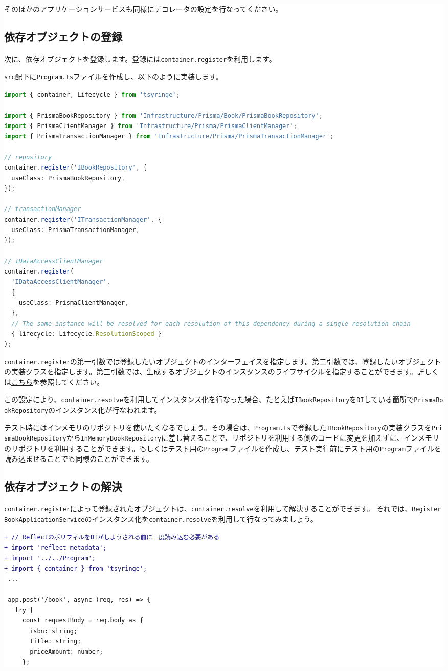 そのほかのアプリケーションサービスも同様にデコレータの設定を行なってください。

## 依存オブジェクトの登録

次に、依存オブジェクトを登録します。登録には`container.register`を利用します。

`src`配下に`Program.ts`ファイルを作成し、以下のように実装します。

```typescript:StockManagement/src/Program.ts
import { container, Lifecycle } from 'tsyringe';

import { PrismaBookRepository } from 'Infrastructure/Prisma/Book/PrismaBookRepository';
import { PrismaClientManager } from 'Infrastructure/Prisma/PrismaClientManager';
import { PrismaTransactionManager } from 'Infrastructure/Prisma/PrismaTransactionManager';

// repository
container.register('IBookRepository', {
  useClass: PrismaBookRepository,
});

// transactionManager
container.register('ITransactionManager', {
  useClass: PrismaTransactionManager,
});

// IDataAccessClientManager
container.register(
  'IDataAccessClientManager',
  {
    useClass: PrismaClientManager,
  },
  // The same instance will be resolved for each resolution of this dependency during a single resolution chain
  { lifecycle: Lifecycle.ResolutionScoped }
);
```

`container.register`の第一引数では登録したいオブジェクトのインターフェイスを指定します。第二引数では、登録したいオブジェクトの実装クラスを指定します。第三引数では、生成するオブジェクトのインスタンスのライフサイクルを指定することができます。詳しくは[こちら](https://github.com/microsoft/tsyringe#scoped)を参照してください。

この設定により、`container.resolve`を利用してインスタンス化を行なった場合、たとえば`IBookRepository`を`DI`している箇所で`PrismaBookRepository`のインスタンス化が行なわれます。

テスト時にはインメモリのリポジトリを使いたくなるでしょう。その場合は、`Program.ts`で登録した`IBookRepository`の実装クラスを`PrismaBookRepository`から`InMemoryBookRepository`に差し替えることで、リポジトリを利用する側のコードに変更を加えずに、インメモリのリポジトリを利用することができます。もしくはテスト用の`Program`ファイルを作成し、テスト実行前にテスト用の`Program`ファイルを読み込ませることでも同様のことができます。

## 依存オブジェクトの解決

`container.register`によって登録されたオブジェクトは、`container.resolve`を利用して解決することができます。
それでは、`RegisterBookApplicationService`のインスタンス化を`container.resolve`を利用して行なってみましょう。

```diff js:StockManagement/src/Express/index.ts
+ // ReflectのポリフィルをDIがしようされる前に一度読み込む必要がある
+ import 'reflect-metadata';
+ import '../../Program';
+ import { container } from 'tsyringe';
 ...

 app.post('/book', async (req, res) => {
   try {
     const requestBody = req.body as {
       isbn: string;
       title: string;
       priceAmount: number;
     };
```